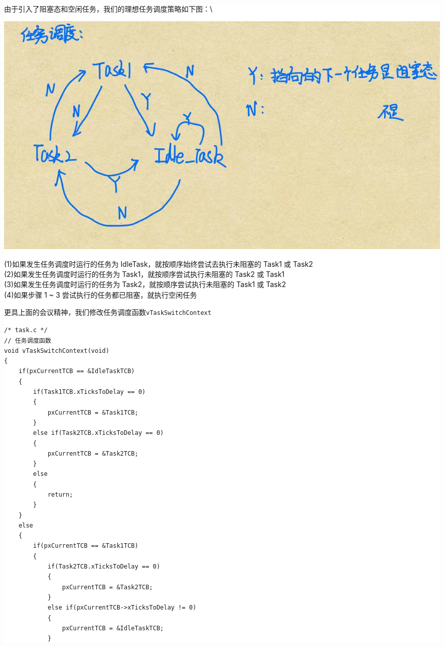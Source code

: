 由于引入了阻塞态和空闲任务，我们的理想任务调度策略如下图：\

![](.\pic\45.jpg)

(1)如果发生任务调度时运行的任务为 IdleTask，就按顺序始终尝试去执行未阻塞的 Task1 或 Task2\
(2)如果发生任务调度时运行的任务为 Task1，就按顺序尝试执行未阻塞的 Task2 或 Task1\
(3)如果发生任务调度时运行的任务为 Task2，就按顺序尝试执行未阻塞的 Task1 或 Task2\
(4)如果步骤 1 ~ 3 尝试执行的任务都已阻塞，就执行空闲任务

更具上面的会议精神，我们修改任务调度函数`vTaskSwitchContext`
```
/* task.c */
// 任务调度函数
void vTaskSwitchContext(void)
{
    if(pxCurrentTCB == &IdleTaskTCB)
    {
        if(Task1TCB.xTicksToDelay == 0)
        {
            pxCurrentTCB = &Task1TCB;
        }
        else if(Task2TCB.xTicksToDelay == 0)
        {
            pxCurrentTCB = &Task2TCB;
        }
        else
        {
            return;
        }
    }
    else
    {
        if(pxCurrentTCB == &Task1TCB)
        {
            if(Task2TCB.xTicksToDelay == 0)
            {
                pxCurrentTCB = &Task2TCB;
            }
            else if(pxCurrentTCB->xTicksToDelay != 0)
            {
                pxCurrentTCB = &IdleTaskTCB;
            }
```